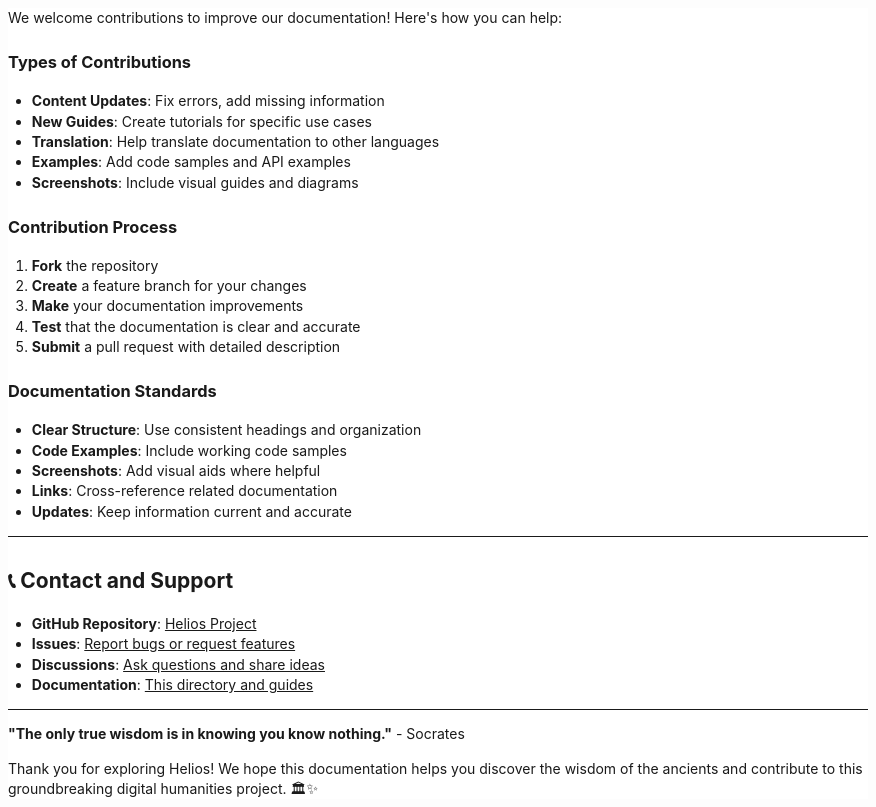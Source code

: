 We welcome contributions to improve our documentation! Here's how you can help:

### **Types of Contributions**
- **Content Updates**: Fix errors, add missing information
- **New Guides**: Create tutorials for specific use cases
- **Translation**: Help translate documentation to other languages
- **Examples**: Add code samples and API examples
- **Screenshots**: Include visual guides and diagrams

### **Contribution Process**
1. **Fork** the repository
2. **Create** a feature branch for your changes
3. **Make** your documentation improvements
4. **Test** that the documentation is clear and accurate
5. **Submit** a pull request with detailed description

### **Documentation Standards**
- **Clear Structure**: Use consistent headings and organization
- **Code Examples**: Include working code samples
- **Screenshots**: Add visual aids where helpful
- **Links**: Cross-reference related documentation
- **Updates**: Keep information current and accurate

---

## 📞 **Contact and Support**

- **GitHub Repository**: [Helios Project](https://github.com/your-username/helios)
- **Issues**: [Report bugs or request features](https://github.com/your-username/helios/issues)
- **Discussions**: [Ask questions and share ideas](https://github.com/your-username/helios/discussions)
- **Documentation**: [This directory and guides](https://github.com/your-username/helios/docs)

---

**"The only true wisdom is in knowing you know nothing."** - Socrates

Thank you for exploring Helios! We hope this documentation helps you discover the wisdom of the ancients and contribute to this groundbreaking digital humanities project. 🏛️✨


